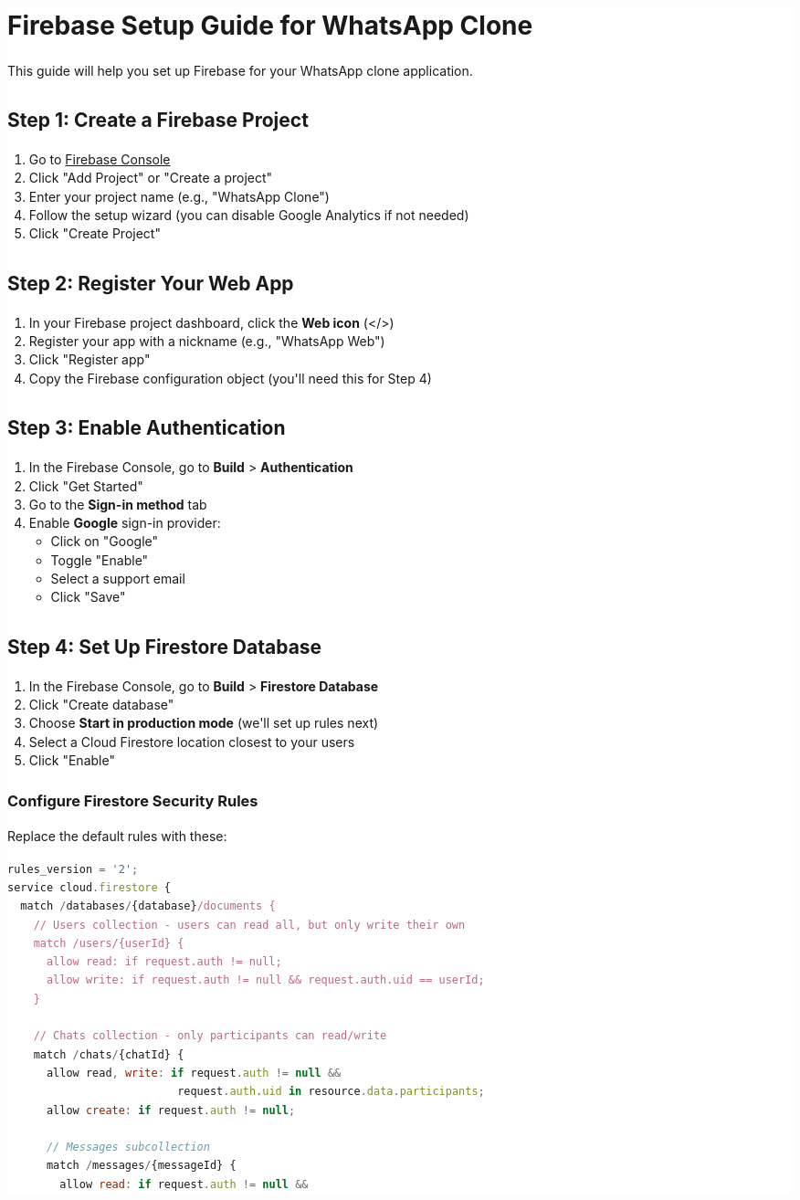 # Firebase Setup Guide for WhatsApp Clone

This guide will help you set up Firebase for your WhatsApp clone application.

## Step 1: Create a Firebase Project

1. Go to [Firebase Console](https://console.firebase.google.com/)
2. Click "Add Project" or "Create a project"
3. Enter your project name (e.g., "WhatsApp Clone")
4. Follow the setup wizard (you can disable Google Analytics if not needed)
5. Click "Create Project"

## Step 2: Register Your Web App

1. In your Firebase project dashboard, click the **Web icon** (</>)
2. Register your app with a nickname (e.g., "WhatsApp Web")
3. Click "Register app"
4. Copy the Firebase configuration object (you'll need this for Step 4)

## Step 3: Enable Authentication

1. In the Firebase Console, go to **Build** > **Authentication**
2. Click "Get Started"
3. Go to the **Sign-in method** tab
4. Enable **Google** sign-in provider:
   - Click on "Google"
   - Toggle "Enable"
   - Select a support email
   - Click "Save"

## Step 4: Set Up Firestore Database

1. In the Firebase Console, go to **Build** > **Firestore Database**
2. Click "Create database"
3. Choose **Start in production mode** (we'll set up rules next)
4. Select a Cloud Firestore location closest to your users
5. Click "Enable"

### Configure Firestore Security Rules

Replace the default rules with these:

```javascript
rules_version = '2';
service cloud.firestore {
  match /databases/{database}/documents {
    // Users collection - users can read all, but only write their own
    match /users/{userId} {
      allow read: if request.auth != null;
      allow write: if request.auth != null && request.auth.uid == userId;
    }
    
    // Chats collection - only participants can read/write
    match /chats/{chatId} {
      allow read, write: if request.auth != null && 
                          request.auth.uid in resource.data.participants;
      allow create: if request.auth != null;
      
      // Messages subcollection
      match /messages/{messageId} {
        allow read: if request.auth != null && 
```